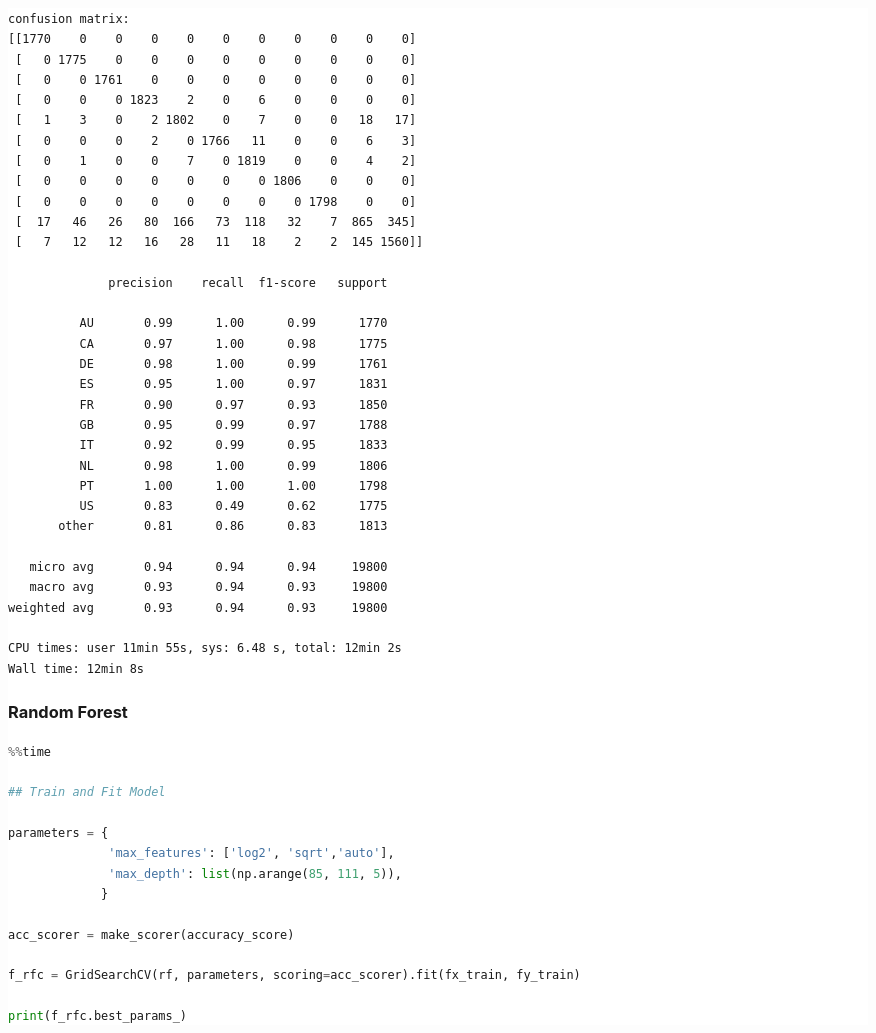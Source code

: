     confusion matrix:
    [[1770    0    0    0    0    0    0    0    0    0    0]
     [   0 1775    0    0    0    0    0    0    0    0    0]
     [   0    0 1761    0    0    0    0    0    0    0    0]
     [   0    0    0 1823    2    0    6    0    0    0    0]
     [   1    3    0    2 1802    0    7    0    0   18   17]
     [   0    0    0    2    0 1766   11    0    0    6    3]
     [   0    1    0    0    7    0 1819    0    0    4    2]
     [   0    0    0    0    0    0    0 1806    0    0    0]
     [   0    0    0    0    0    0    0    0 1798    0    0]
     [  17   46   26   80  166   73  118   32    7  865  345]
     [   7   12   12   16   28   11   18    2    2  145 1560]]

                  precision    recall  f1-score   support

              AU       0.99      1.00      0.99      1770
              CA       0.97      1.00      0.98      1775
              DE       0.98      1.00      0.99      1761
              ES       0.95      1.00      0.97      1831
              FR       0.90      0.97      0.93      1850
              GB       0.95      0.99      0.97      1788
              IT       0.92      0.99      0.95      1833
              NL       0.98      1.00      0.99      1806
              PT       1.00      1.00      1.00      1798
              US       0.83      0.49      0.62      1775
           other       0.81      0.86      0.83      1813

       micro avg       0.94      0.94      0.94     19800
       macro avg       0.93      0.94      0.93     19800
    weighted avg       0.93      0.94      0.93     19800

    CPU times: user 11min 55s, sys: 6.48 s, total: 12min 2s
    Wall time: 12min 8s


### Random Forest


```python
%%time

## Train and Fit Model

parameters = {
              'max_features': ['log2', 'sqrt','auto'],
              'max_depth': list(np.arange(85, 111, 5)),
             }

acc_scorer = make_scorer(accuracy_score)

f_rfc = GridSearchCV(rf, parameters, scoring=acc_scorer).fit(fx_train, fy_train)

print(f_rfc.best_params_)

```
